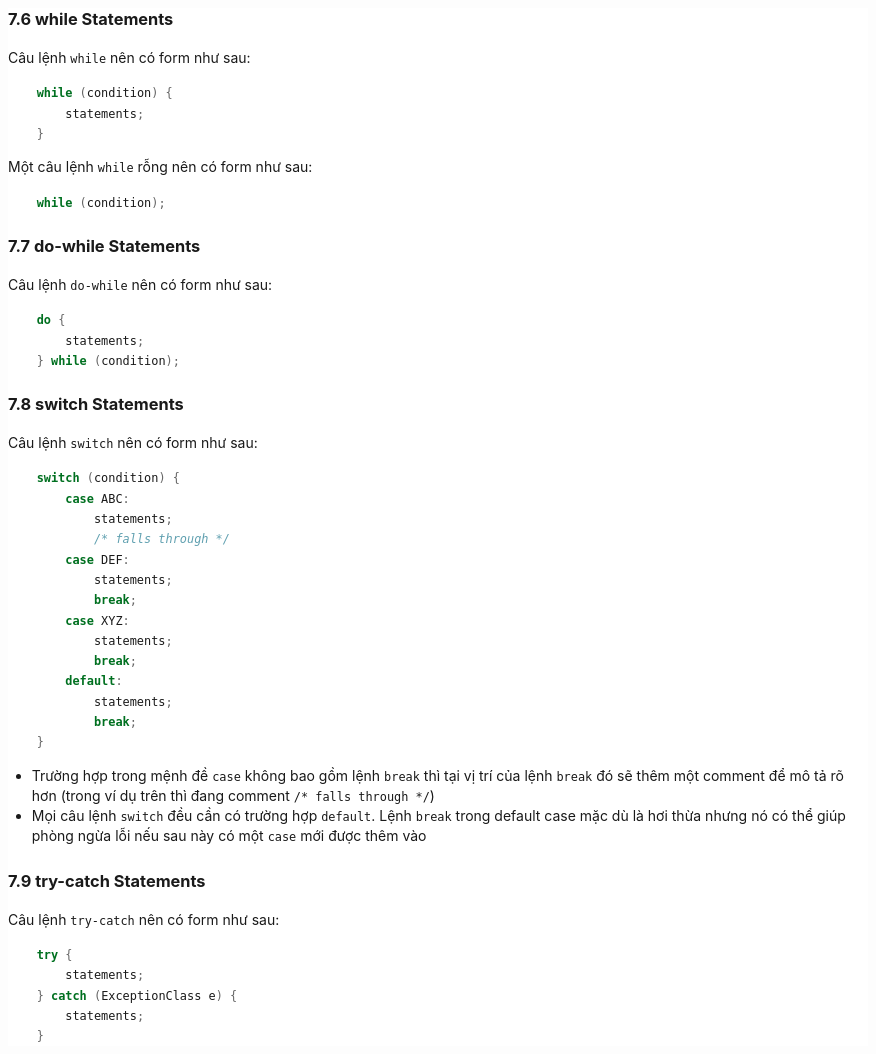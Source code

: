 ### 7.6 while Statements
Câu lệnh `while` nên có form như sau:
```java
    while (condition) {
        statements;
    }
```
Một câu lệnh `while` rỗng nên có form như sau:
```java
    while (condition);
```

### 7.7 do-while Statements
Câu lệnh `do-while` nên có form như sau:
```java
    do {
        statements;
    } while (condition);
```
### 7.8 switch Statements
Câu lệnh `switch` nên có form như sau:
```java
    switch (condition) {
        case ABC:
            statements;
            /* falls through */
        case DEF:
            statements;
            break;
        case XYZ:
            statements;
            break;
        default:
            statements;
            break;
    }
```

* Trường hợp trong mệnh đề `case` không bao gồm lệnh `break` thì tại vị trí của lệnh `break` đó sẽ thêm một comment để mô tả rõ hơn (trong ví dụ trên thì đang comment `/* falls through */`)
* Mọi câu lệnh `switch` đều cần có trường hợp `default`. Lệnh `break` trong default case mặc dù là hơi thừa nhưng nó có thể giúp phòng ngừa lỗi nếu sau này có một `case` mới được thêm vào

### 7.9 try-catch Statements
Câu lệnh `try-catch` nên có form như sau:
```java
    try {
        statements;
    } catch (ExceptionClass e) {
        statements;
    }
```
